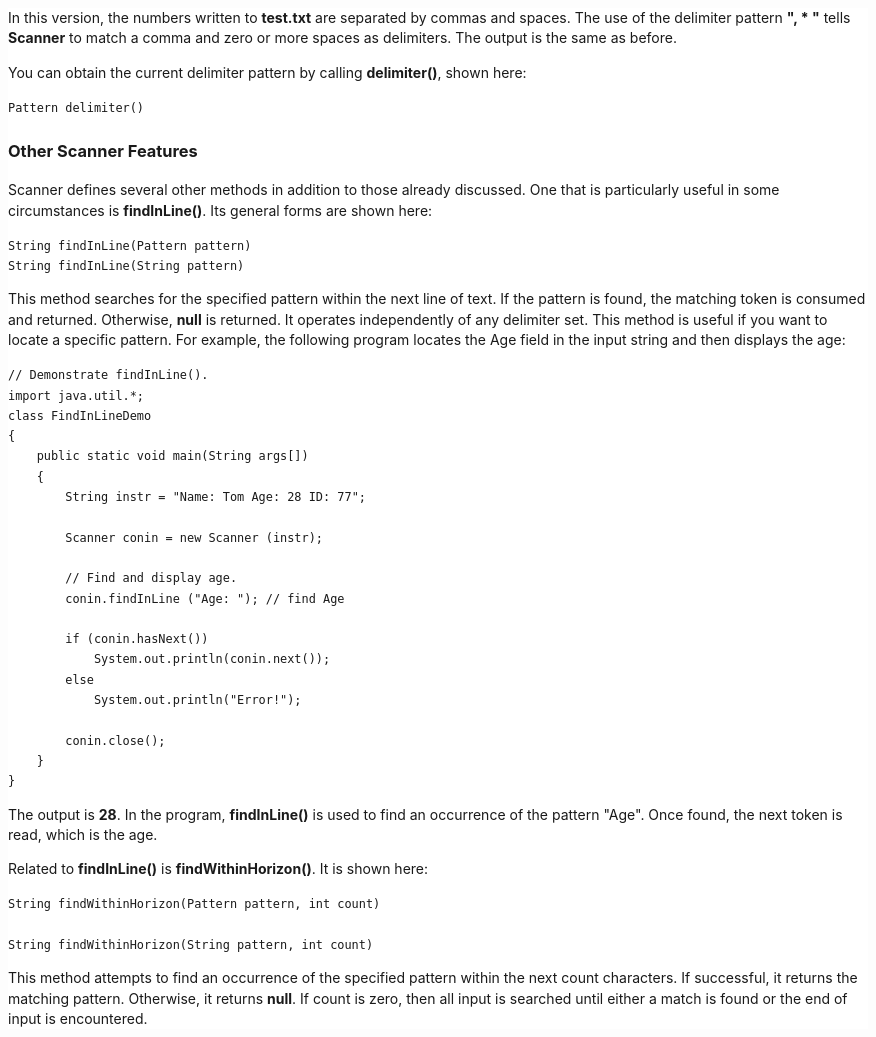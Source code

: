 ```
```
In this version, the numbers written to **test.txt** are separated by commas and spaces. The use of the delimiter pattern **", * "** tells **Scanner** to match a comma and zero or more spaces as delimiters. The output is the same as before.

You can obtain the current delimiter pattern by calling **delimiter()**, shown here:
```
Pattern delimiter()
```
### Other Scanner Features 

Scanner defines several other methods in addition to those already discussed. One that is particularly useful in some circumstances is **findInLine()**. Its general forms are shown here:
```
String findInLine(Pattern pattern) 
String findInLine(String pattern)
```
This method searches for the specified pattern within the next line of text. If the pattern is found, the matching token is consumed and returned. Otherwise, **null** is returned. It operates independently of any delimiter set. This method is useful if you want to locate a specific pattern. For example, the following program locates the Age field in the input string and then displays the age:  
```
// Demonstrate findInLine(). 
import java.util.*;
class FindInLineDemo 
{
    public static void main(String args[]) 
    { 
        String instr = "Name: Tom Age: 28 ID: 77";
        
        Scanner conin = new Scanner (instr);
        
        // Find and display age.
        conin.findInLine ("Age: "); // find Age
        
        if (conin.hasNext())
            System.out.println(conin.next());
        else
            System.out.println("Error!");
        
        conin.close();
    }
}
```
The output is **28**. In the program, **findInLine()** is used to find an occurrence of the pattern "Age". Once found, the next token is read, which is the age.

Related to **findInLine()** is **findWithinHorizon()**. It is shown here:
```
String findWithinHorizon(Pattern pattern, int count)

String findWithinHorizon(String pattern, int count)
```
This method attempts to find an occurrence of the specified pattern within the next count characters. If successful, it returns the matching pattern. Otherwise, it returns **null**. If count is zero, then all input is searched until either a match is found or the end of input is encountered.
